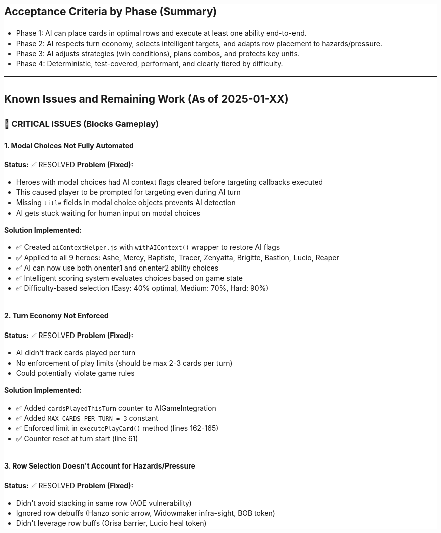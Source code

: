 
## Acceptance Criteria by Phase (Summary)
- Phase 1: AI can place cards in optimal rows and execute at least one ability end-to-end.
- Phase 2: AI respects turn economy, selects intelligent targets, and adapts row placement to hazards/pressure.
- Phase 3: AI adjusts strategies (win conditions), plans combos, and protects key units.
- Phase 4: Deterministic, test-covered, performant, and clearly tiered by difficulty.

---

## Known Issues and Remaining Work (As of 2025-01-XX)

### 🔴 CRITICAL ISSUES (Blocks Gameplay)

#### 1. Modal Choices Not Fully Automated
**Status:** ✅ RESOLVED
**Problem (Fixed):**
- Heroes with modal choices had AI context flags cleared before targeting callbacks executed
- This caused player to be prompted for targeting even during AI turn
- Missing `title` fields in modal choice objects prevents AI detection
- AI gets stuck waiting for human input on modal choices

**Solution Implemented:**
- ✅ Created `aiContextHelper.js` with `withAIContext()` wrapper to restore AI flags
- ✅ Applied to all 9 heroes: Ashe, Mercy, Baptiste, Tracer, Zenyatta, Brigitte, Bastion, Lucio, Reaper
- ✅ AI can now use both onenter1 and onenter2 ability choices
- ✅ Intelligent scoring system evaluates choices based on game state
- ✅ Difficulty-based selection (Easy: 40% optimal, Medium: 70%, Hard: 90%)

---

#### 2. Turn Economy Not Enforced
**Status:** ✅ RESOLVED
**Problem (Fixed):**
- AI didn't track cards played per turn
- No enforcement of play limits (should be max 2-3 cards per turn)
- Could potentially violate game rules

**Solution Implemented:**
- ✅ Added `cardsPlayedThisTurn` counter to AIGameIntegration
- ✅ Added `MAX_CARDS_PER_TURN = 3` constant
- ✅ Enforced limit in `executePlayCard()` method (lines 162-165)
- ✅ Counter reset at turn start (line 61)

---

#### 3. Row Selection Doesn't Account for Hazards/Pressure
**Status:** ✅ RESOLVED
**Problem (Fixed):**
- Didn't avoid stacking in same row (AOE vulnerability)
- Ignored row debuffs (Hanzo sonic arrow, Widowmaker infra-sight, BOB token)
- Didn't leverage row buffs (Orisa barrier, Lucio heal token)
